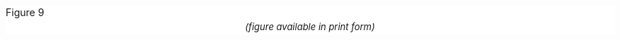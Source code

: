    </font>
  </i>
 </center>
 Figure 9
<center>
  <i>
   <font size="-1">
    (figure available in print form)
   </font>
  </i>
 </center>
 
</body>